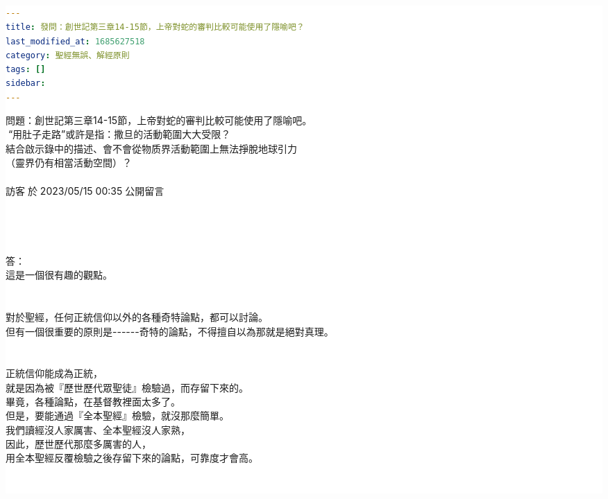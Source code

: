 ```yaml
---
title: 發問：創世記第三章14-15節，上帝對蛇的審判比較可能使用了隱喻吧？
last_modified_at: 1685627518
category: 聖經無誤、解經原則
tags: []
sidebar: 
---
```


  <div>問題：創世記第三章14-15節，上帝對蛇的審判比較可能使用了隱喻吧。</div>

<div>&nbsp;“用肚子走路”或許是指：撒旦的活動範圍大大受限？&nbsp;</div>

<div>結合啟示錄中的描述、會不會從物质界活動範圍上無法掙脫地球引力</div>

<div>（靈界仍有相當活動空間）？</div>

<div>&nbsp;</div>

<div>訪客 於 2023/05/15 00:35 公開留言</div>

<div>&nbsp;</div>

<div>&nbsp;</div>

<div>&nbsp;</div>

<div>&nbsp;</div>

<div>答：</div>

<div>這是一個很有趣的觀點。</div>

<div>&nbsp;</div>

<div>&nbsp;</div>

<div>對於聖經，任何正統信仰以外的各種奇特論點，都可以討論。</div>

<div>但有一個很重要的原則是------奇特的論點，不得擅自以為那就是絕對真理。</div>

<div>&nbsp;</div>

<div>&nbsp;</div>

<div>正統信仰能成為正統，</div>

<div>就是因為被『歷世歷代眾聖徒』檢驗過，而存留下來的。</div>

<div>畢竟，各種論點，在基督教裡面太多了。</div>

<div>但是，要能通過『全本聖經』檢驗，就沒那麼簡單。</div>

<div>我們讀經沒人家厲害、全本聖經沒人家熟，</div>

<div>因此，歷世歷代那麼多厲害的人，</div>

<div>用全本聖經反覆檢驗之後存留下來的論點，可靠度才會高。</div>

<div>&nbsp;</div>

<div>&nbsp;</div>
